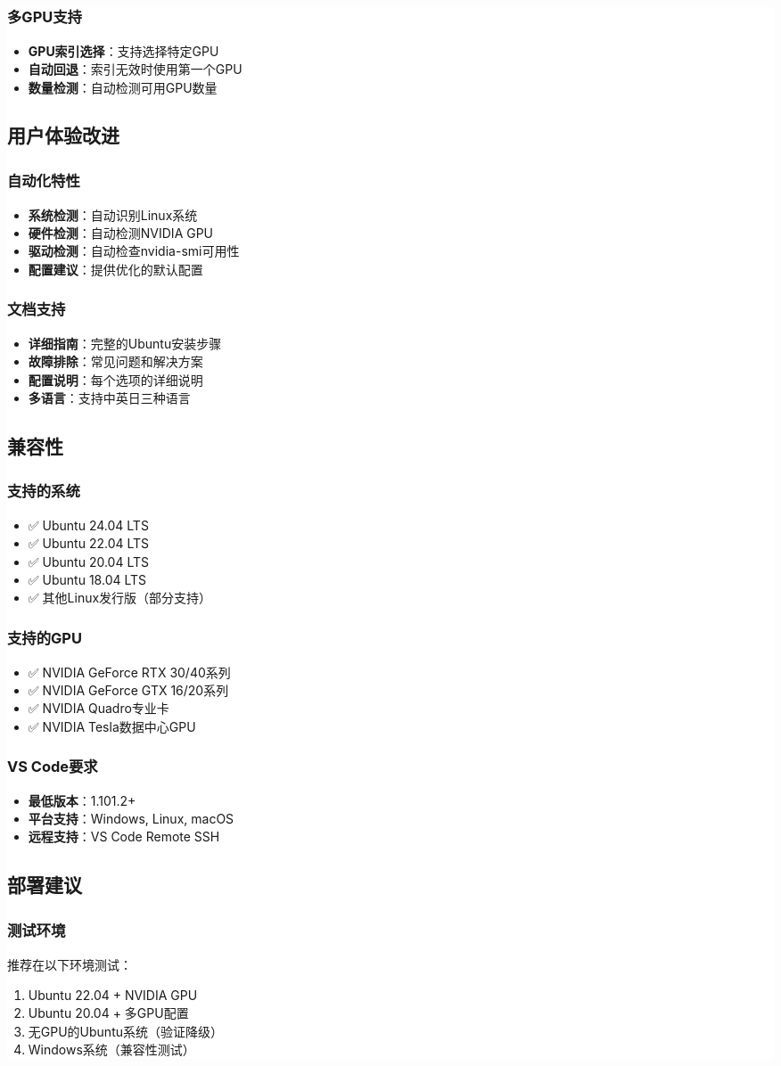 ### 多GPU支持
- **GPU索引选择**：支持选择特定GPU
- **自动回退**：索引无效时使用第一个GPU
- **数量检测**：自动检测可用GPU数量

## 用户体验改进

### 自动化特性
- **系统检测**：自动识别Linux系统
- **硬件检测**：自动检测NVIDIA GPU
- **驱动检测**：自动检查nvidia-smi可用性
- **配置建议**：提供优化的默认配置

### 文档支持
- **详细指南**：完整的Ubuntu安装步骤
- **故障排除**：常见问题和解决方案
- **配置说明**：每个选项的详细说明
- **多语言**：支持中英日三种语言

## 兼容性

### 支持的系统
- ✅ Ubuntu 24.04 LTS
- ✅ Ubuntu 22.04 LTS
- ✅ Ubuntu 20.04 LTS
- ✅ Ubuntu 18.04 LTS
- ✅ 其他Linux发行版（部分支持）

### 支持的GPU
- ✅ NVIDIA GeForce RTX 30/40系列
- ✅ NVIDIA GeForce GTX 16/20系列
- ✅ NVIDIA Quadro专业卡
- ✅ NVIDIA Tesla数据中心GPU

### VS Code要求
- **最低版本**：1.101.2+
- **平台支持**：Windows, Linux, macOS
- **远程支持**：VS Code Remote SSH

## 部署建议

### 测试环境
推荐在以下环境测试：
1. Ubuntu 22.04 + NVIDIA GPU
2. Ubuntu 20.04 + 多GPU配置
3. 无GPU的Ubuntu系统（验证降级）
4. Windows系统（兼容性测试）
